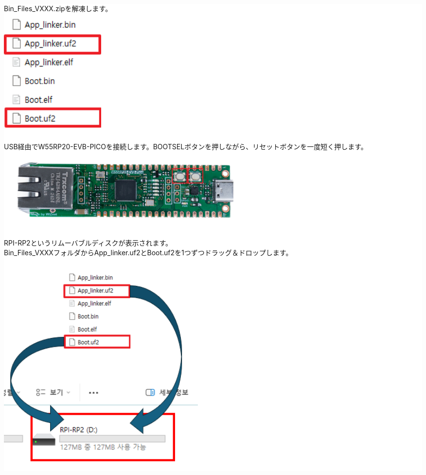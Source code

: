 Bin_Files_VXXX.zipを解凍します。  
<img src="/img/products/w55rp20-s2e/S2E_folder.png" width="200" />  

USB経由でW55RP20-EVB-PICOを接続します。BOOTSELボタンを押しながら、リセットボタンを一度短く押します。  
<img src="/img/products/w55rp20-s2e/w55rp20-evb-pico-bt.png" width="500" />  

RPI-RP2というリムーバブルディスクが表示されます。  
Bin_Files_VXXXフォルダからApp_linker.uf2とBoot.uf2を1つずつドラッグ＆ドロップします。  
<img src="/img/products/w55rp20-s2e/drag-drop.png" width="400" />  
